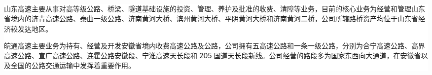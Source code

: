 



























    
山东高速主要从事对高等级公路、桥梁、隧道基础设施的投资、管理、养护及批准的收费、清障等业务，目前的核心业务为经营和管理山东省境内的济青高速公路、泰曲一级公路、济南黄河大桥、滨州黄河大桥、平阴黄河大桥和济南黄河二桥，公司所辖路桥资产均位于山东省经济较发达地区。






























    
皖通高速主要业务为持有、经营及开发安徽省境内收费高速公路及公路，公司拥有五高速公路和一条一级公路，分别为合宁高速公路、高界高速公路、宣广高速公路、连霍公路安徽段、宁淮高速天长段和 205 国道天长段新线。公司经营的路段多为国家东西向大通道，在安徽省以及全国的公路交通运输中发挥着重要作用。
























